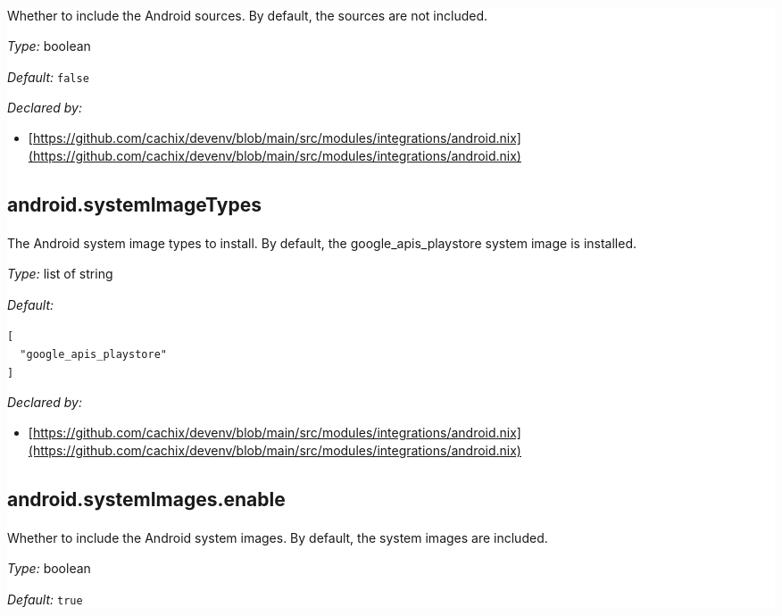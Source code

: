 

Whether to include the Android sources.
By default, the sources are not included.



*Type:*
boolean



*Default:*
` false `

*Declared by:*
 - [https://github.com/cachix/devenv/blob/main/src/modules/integrations/android.nix](https://github.com/cachix/devenv/blob/main/src/modules/integrations/android.nix)



## android.systemImageTypes



The Android system image types to install.
By default, the google_apis_playstore system image is installed.



*Type:*
list of string



*Default:*

```
[
  "google_apis_playstore"
]
```

*Declared by:*
 - [https://github.com/cachix/devenv/blob/main/src/modules/integrations/android.nix](https://github.com/cachix/devenv/blob/main/src/modules/integrations/android.nix)



## android.systemImages.enable



Whether to include the Android system images.
By default, the system images are included.



*Type:*
boolean



*Default:*
` true `
